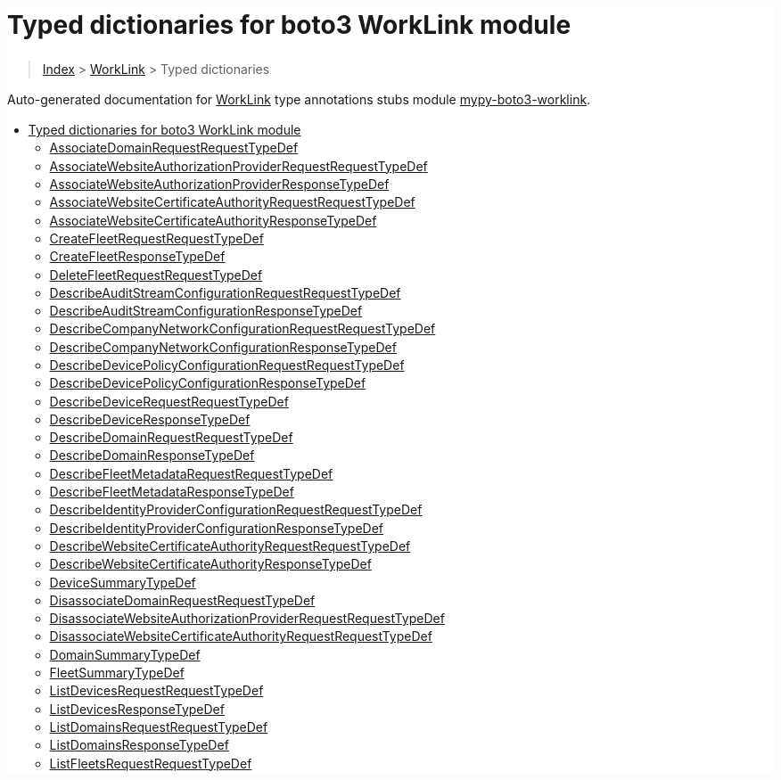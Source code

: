 <a id="typed-dictionaries-for-boto3-worklink-module"></a>

# Typed dictionaries for boto3 WorkLink module

> [Index](..) > [WorkLink](.) > Typed dictionaries

Auto-generated documentation for
[WorkLink](https://boto3.amazonaws.com/v1/documentation/api/latest/reference/services/worklink.html#WorkLink)
type annotations stubs module
[mypy-boto3-worklink](https://pypi.org/project/mypy-boto3-worklink/).

- [Typed dictionaries for boto3 WorkLink module](#typed-dictionaries-for-boto3-worklink-module)
  - [AssociateDomainRequestRequestTypeDef](#associatedomainrequestrequesttypedef)
  - [AssociateWebsiteAuthorizationProviderRequestRequestTypeDef](#associatewebsiteauthorizationproviderrequestrequesttypedef)
  - [AssociateWebsiteAuthorizationProviderResponseTypeDef](#associatewebsiteauthorizationproviderresponsetypedef)
  - [AssociateWebsiteCertificateAuthorityRequestRequestTypeDef](#associatewebsitecertificateauthorityrequestrequesttypedef)
  - [AssociateWebsiteCertificateAuthorityResponseTypeDef](#associatewebsitecertificateauthorityresponsetypedef)
  - [CreateFleetRequestRequestTypeDef](#createfleetrequestrequesttypedef)
  - [CreateFleetResponseTypeDef](#createfleetresponsetypedef)
  - [DeleteFleetRequestRequestTypeDef](#deletefleetrequestrequesttypedef)
  - [DescribeAuditStreamConfigurationRequestRequestTypeDef](#describeauditstreamconfigurationrequestrequesttypedef)
  - [DescribeAuditStreamConfigurationResponseTypeDef](#describeauditstreamconfigurationresponsetypedef)
  - [DescribeCompanyNetworkConfigurationRequestRequestTypeDef](#describecompanynetworkconfigurationrequestrequesttypedef)
  - [DescribeCompanyNetworkConfigurationResponseTypeDef](#describecompanynetworkconfigurationresponsetypedef)
  - [DescribeDevicePolicyConfigurationRequestRequestTypeDef](#describedevicepolicyconfigurationrequestrequesttypedef)
  - [DescribeDevicePolicyConfigurationResponseTypeDef](#describedevicepolicyconfigurationresponsetypedef)
  - [DescribeDeviceRequestRequestTypeDef](#describedevicerequestrequesttypedef)
  - [DescribeDeviceResponseTypeDef](#describedeviceresponsetypedef)
  - [DescribeDomainRequestRequestTypeDef](#describedomainrequestrequesttypedef)
  - [DescribeDomainResponseTypeDef](#describedomainresponsetypedef)
  - [DescribeFleetMetadataRequestRequestTypeDef](#describefleetmetadatarequestrequesttypedef)
  - [DescribeFleetMetadataResponseTypeDef](#describefleetmetadataresponsetypedef)
  - [DescribeIdentityProviderConfigurationRequestRequestTypeDef](#describeidentityproviderconfigurationrequestrequesttypedef)
  - [DescribeIdentityProviderConfigurationResponseTypeDef](#describeidentityproviderconfigurationresponsetypedef)
  - [DescribeWebsiteCertificateAuthorityRequestRequestTypeDef](#describewebsitecertificateauthorityrequestrequesttypedef)
  - [DescribeWebsiteCertificateAuthorityResponseTypeDef](#describewebsitecertificateauthorityresponsetypedef)
  - [DeviceSummaryTypeDef](#devicesummarytypedef)
  - [DisassociateDomainRequestRequestTypeDef](#disassociatedomainrequestrequesttypedef)
  - [DisassociateWebsiteAuthorizationProviderRequestRequestTypeDef](#disassociatewebsiteauthorizationproviderrequestrequesttypedef)
  - [DisassociateWebsiteCertificateAuthorityRequestRequestTypeDef](#disassociatewebsitecertificateauthorityrequestrequesttypedef)
  - [DomainSummaryTypeDef](#domainsummarytypedef)
  - [FleetSummaryTypeDef](#fleetsummarytypedef)
  - [ListDevicesRequestRequestTypeDef](#listdevicesrequestrequesttypedef)
  - [ListDevicesResponseTypeDef](#listdevicesresponsetypedef)
  - [ListDomainsRequestRequestTypeDef](#listdomainsrequestrequesttypedef)
  - [ListDomainsResponseTypeDef](#listdomainsresponsetypedef)
  - [ListFleetsRequestRequestTypeDef](#listfleetsrequestrequesttypedef)